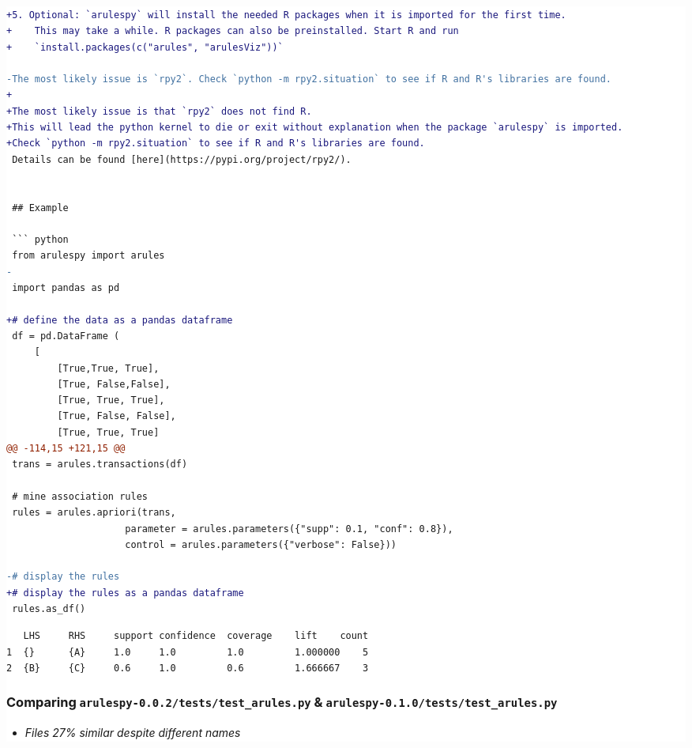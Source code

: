 ```diff
+5. Optional: `arulespy` will install the needed R packages when it is imported for the first time.
+    This may take a while. R packages can also be preinstalled. Start R and run 
+    `install.packages(c("arules", "arulesViz"))`
 
-The most likely issue is `rpy2`. Check `python -m rpy2.situation` to see if R and R's libraries are found.
+
+The most likely issue is that `rpy2` does not find R. 
+This will lead the python kernel to die or exit without explanation when the package `arulespy` is imported.
+Check `python -m rpy2.situation` to see if R and R's libraries are found.
 Details can be found [here](https://pypi.org/project/rpy2/).
 
 
 ## Example
 
 ``` python
 from arulespy import arules
-
 import pandas as pd
 
+# define the data as a pandas dataframe
 df = pd.DataFrame (
     [
         [True,True, True],
         [True, False,False],
         [True, True, True],
         [True, False, False],
         [True, True, True]
@@ -114,15 +121,15 @@
 trans = arules.transactions(df)
 
 # mine association rules
 rules = arules.apriori(trans,
                     parameter = arules.parameters({"supp": 0.1, "conf": 0.8}), 
                     control = arules.parameters({"verbose": False}))  
 
-# display the rules
+# display the rules as a pandas dataframe
 rules.as_df()
 ```
 
 ```
 	LHS	    RHS     support	confidence	coverage	lift	count
 1	{}      {A}	    1.0     1.0	        1.0	        1.000000	5
 2	{B}     {C}	    0.6	    1.0	        0.6	        1.666667	3
```

### Comparing `arulespy-0.0.2/tests/test_arules.py` & `arulespy-0.1.0/tests/test_arules.py`

 * *Files 27% similar despite different names*
